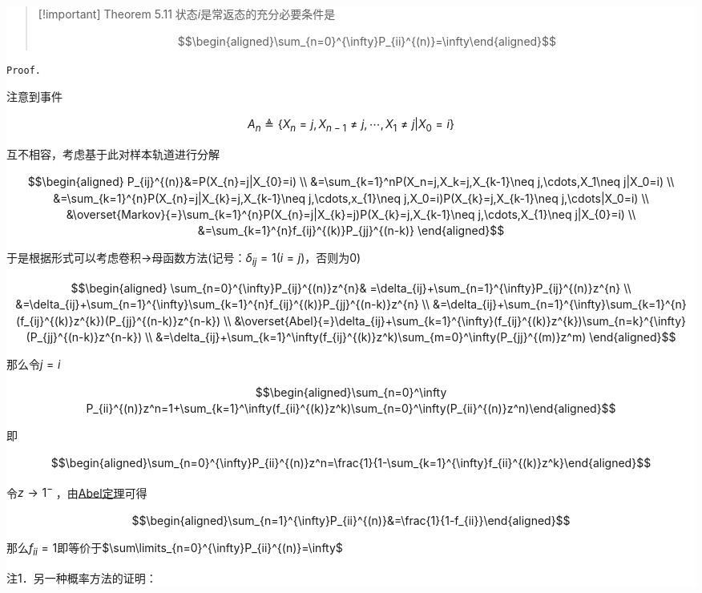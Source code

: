 
> [!important] Theorem 5.11
>状态$i$是常返态的充分必要条件是
> 
> $$\begin{aligned}\sum_{n=0}^{\infty}P_{ii}^{(n)}=\infty\end{aligned}$$
> 

`Proof.`

注意到事件

$$A_n\triangleq\{X_n=j,X_{n-1}\neq j,\cdots,X_1\neq j|X_0=i\}$$


互不相容，考虑基于此对样本轨道进行分解

$$\begin{aligned}
P_{ij}^{(n)}&=P(X_{n}=j|X_{0}=i) \\
&=\sum_{k=1}^nP(X_n=j,X_k=j,X_{k-1}\neq j,\cdots,X_1\neq j|X_0=i) \\
&=\sum_{k=1}^{n}P(X_{n}=j|X_{k}=j,X_{k-1}\neq j,\cdots,x_{1}\neq j,X_0=i)P(X_{k}=j,X_{k-1}\neq j,\cdots|X_0=i)  \\
&\overset{Markov}{=}\sum_{k=1}^{n}P(X_{n}=j|X_{k}=j)P(X_{k}=j,X_{k-1}\neq j,\cdots,X_{1}\neq j|X_{0}=i) \\
&=\sum_{k=1}^{n}f_{ij}^{(k)}P_{jj}^{(n-k)}
\end{aligned}$$

于是根据形式可以考虑卷积$\to$母函数方法(记号：$\delta_{ij}=1(i=j)$，否则为0)



$$\begin{aligned}
\sum_{n=0}^{\infty}P_{ij}^{(n)}z^{n}& =\delta_{ij}+\sum_{n=1}^{\infty}P_{ij}^{(n)}z^{n}  \\
&=\delta_{ij}+\sum_{n=1}^{\infty}\sum_{k=1}^{n}f_{ij}^{(k)}P_{jj}^{(n-k)}z^{n} \\
&=\delta_{ij}+\sum_{n=1}^{\infty}\sum_{k=1}^{n}(f_{ij}^{(k)}z^{k})(P_{jj}^{(n-k)}z^{n-k}) \\
&\overset{Abel}{=}\delta_{ij}+\sum_{k=1}^{\infty}(f_{ij}^{(k)}z^{k})\sum_{n=k}^{\infty}(P_{jj}^{(n-k)}z^{n-k}) \\
&=\delta_{ij}+\sum_{k=1}^\infty(f_{ij}^{(k)}z^k)\sum_{m=0}^\infty(P_{jj}^{(m)}z^m)
\end{aligned}$$


那么令$j=i$


$$\begin{aligned}\sum_{n=0}^\infty P_{ii}^{(n)}z^n=1+\sum_{k=1}^\infty(f_{ii}^{(k)}z^k)\sum_{n=0}^\infty(P_{ii}^{(n)}z^n)\end{aligned}$$




即

$$\begin{aligned}\sum_{n=0}^{\infty}P_{ii}^{(n)}z^n=\frac{1}{1-\sum_{k=1}^{\infty}f_{ii}^{(k)}z^k}\end{aligned}$$

令$z\to1^{-}$ ，由[Abel定理](https://en.wikipedia.org/wiki/Abel%27s_theorem)可得


$$\begin{aligned}\sum_{n=1}^{\infty}P_{ii}^{(n)}&=\frac{1}{1-f_{ii}}\end{aligned}$$


那么$f_{ii}=1$即等价于$\sum\limits_{n=0}^{\infty}P_{ii}^{(n)}=\infty$

注1．另一种概率方法的证明：
